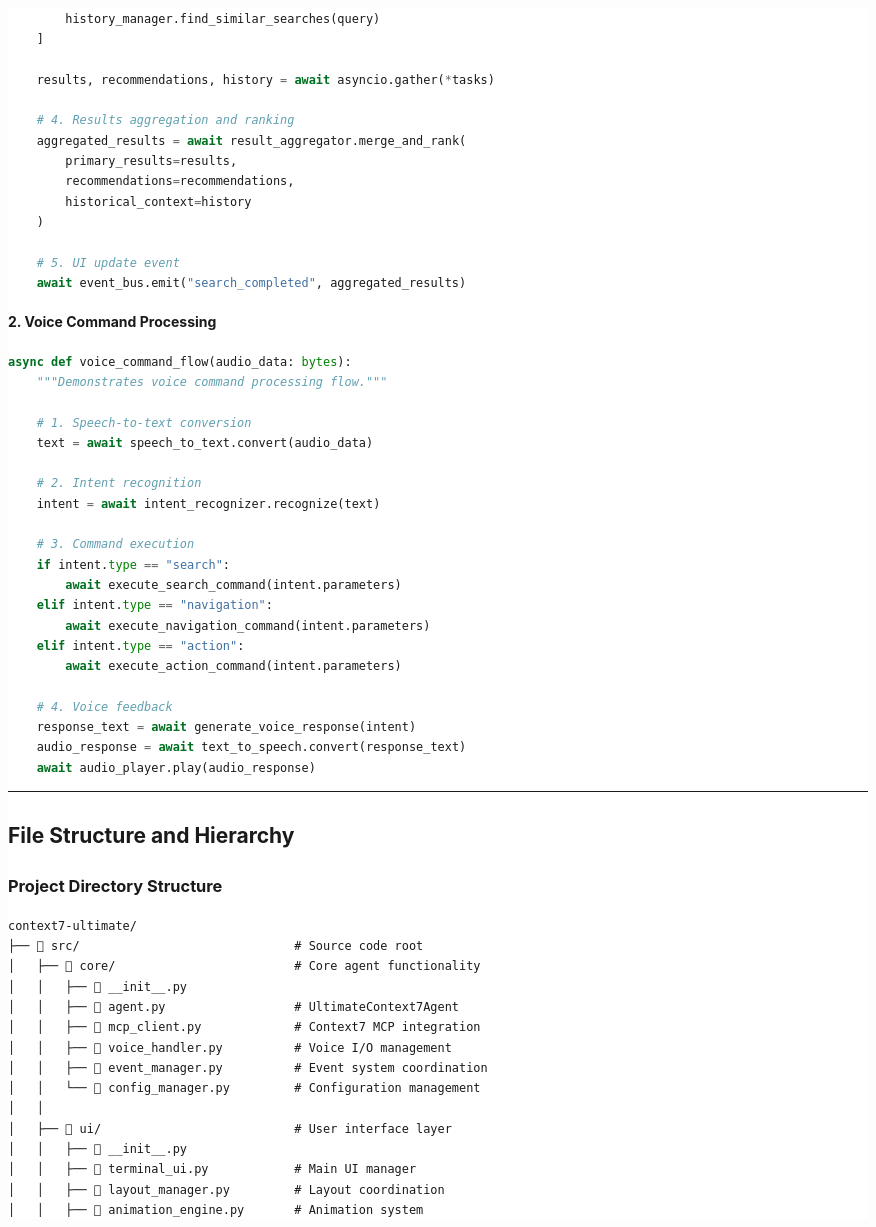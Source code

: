 ```python
        history_manager.find_similar_searches(query)
    ]
    
    results, recommendations, history = await asyncio.gather(*tasks)
    
    # 4. Results aggregation and ranking
    aggregated_results = await result_aggregator.merge_and_rank(
        primary_results=results,
        recommendations=recommendations,
        historical_context=history
    )
    
    # 5. UI update event
    await event_bus.emit("search_completed", aggregated_results)
```

#### 2. Voice Command Processing

```python
async def voice_command_flow(audio_data: bytes):
    """Demonstrates voice command processing flow."""
    
    # 1. Speech-to-text conversion
    text = await speech_to_text.convert(audio_data)
    
    # 2. Intent recognition
    intent = await intent_recognizer.recognize(text)
    
    # 3. Command execution
    if intent.type == "search":
        await execute_search_command(intent.parameters)
    elif intent.type == "navigation":
        await execute_navigation_command(intent.parameters)
    elif intent.type == "action":
        await execute_action_command(intent.parameters)
    
    # 4. Voice feedback
    response_text = await generate_voice_response(intent)
    audio_response = await text_to_speech.convert(response_text)
    await audio_player.play(audio_response)
```

---

## File Structure and Hierarchy

### Project Directory Structure

```
context7-ultimate/
├── 📁 src/                              # Source code root
│   ├── 📁 core/                         # Core agent functionality
│   │   ├── 📄 __init__.py
│   │   ├── 📄 agent.py                  # UltimateContext7Agent
│   │   ├── 📄 mcp_client.py             # Context7 MCP integration
│   │   ├── 📄 voice_handler.py          # Voice I/O management
│   │   ├── 📄 event_manager.py          # Event system coordination
│   │   └── 📄 config_manager.py         # Configuration management
│   │
│   ├── 📁 ui/                           # User interface layer
│   │   ├── 📄 __init__.py
│   │   ├── 📄 terminal_ui.py            # Main UI manager
│   │   ├── 📄 layout_manager.py         # Layout coordination
│   │   ├── 📄 animation_engine.py       # Animation system
```